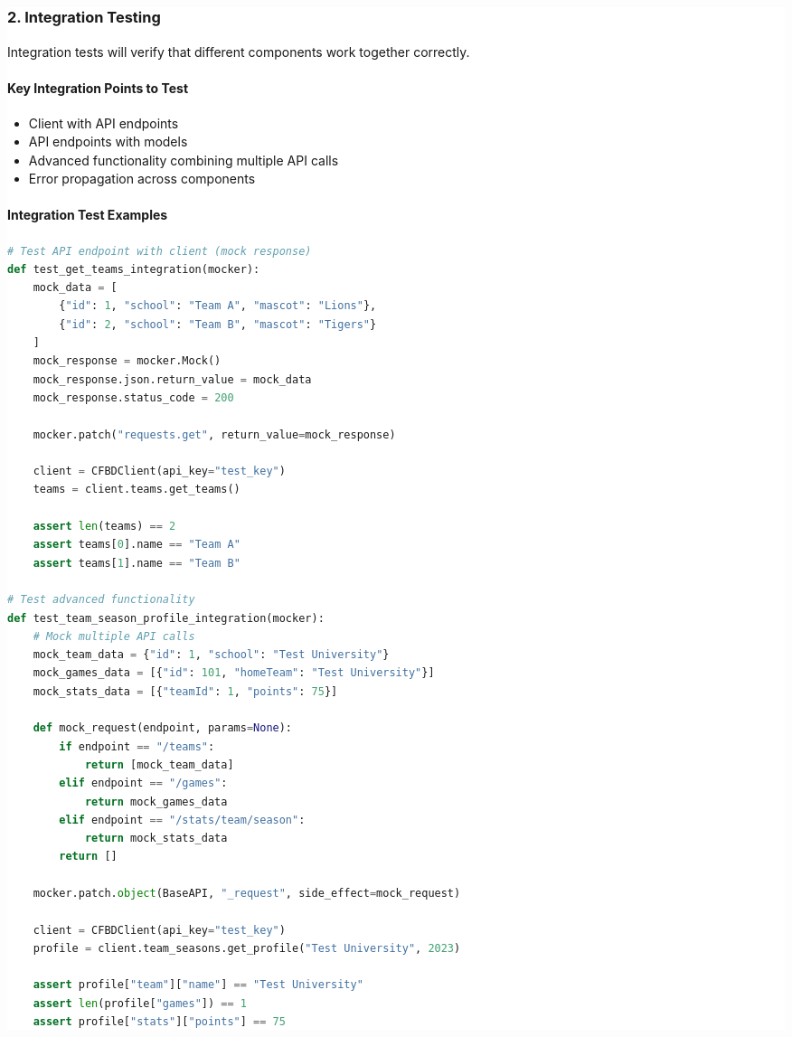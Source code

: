 ```python
```

### 2. Integration Testing

Integration tests will verify that different components work together correctly.

#### Key Integration Points to Test
- Client with API endpoints
- API endpoints with models
- Advanced functionality combining multiple API calls
- Error propagation across components

#### Integration Test Examples

```python
# Test API endpoint with client (mock response)
def test_get_teams_integration(mocker):
    mock_data = [
        {"id": 1, "school": "Team A", "mascot": "Lions"},
        {"id": 2, "school": "Team B", "mascot": "Tigers"}
    ]
    mock_response = mocker.Mock()
    mock_response.json.return_value = mock_data
    mock_response.status_code = 200
    
    mocker.patch("requests.get", return_value=mock_response)
    
    client = CFBDClient(api_key="test_key")
    teams = client.teams.get_teams()
    
    assert len(teams) == 2
    assert teams[0].name == "Team A"
    assert teams[1].name == "Team B"

# Test advanced functionality
def test_team_season_profile_integration(mocker):
    # Mock multiple API calls
    mock_team_data = {"id": 1, "school": "Test University"}
    mock_games_data = [{"id": 101, "homeTeam": "Test University"}]
    mock_stats_data = [{"teamId": 1, "points": 75}]
    
    def mock_request(endpoint, params=None):
        if endpoint == "/teams":
            return [mock_team_data]
        elif endpoint == "/games":
            return mock_games_data
        elif endpoint == "/stats/team/season":
            return mock_stats_data
        return []
    
    mocker.patch.object(BaseAPI, "_request", side_effect=mock_request)
    
    client = CFBDClient(api_key="test_key")
    profile = client.team_seasons.get_profile("Test University", 2023)
    
    assert profile["team"]["name"] == "Test University"
    assert len(profile["games"]) == 1
    assert profile["stats"]["points"] == 75
```
